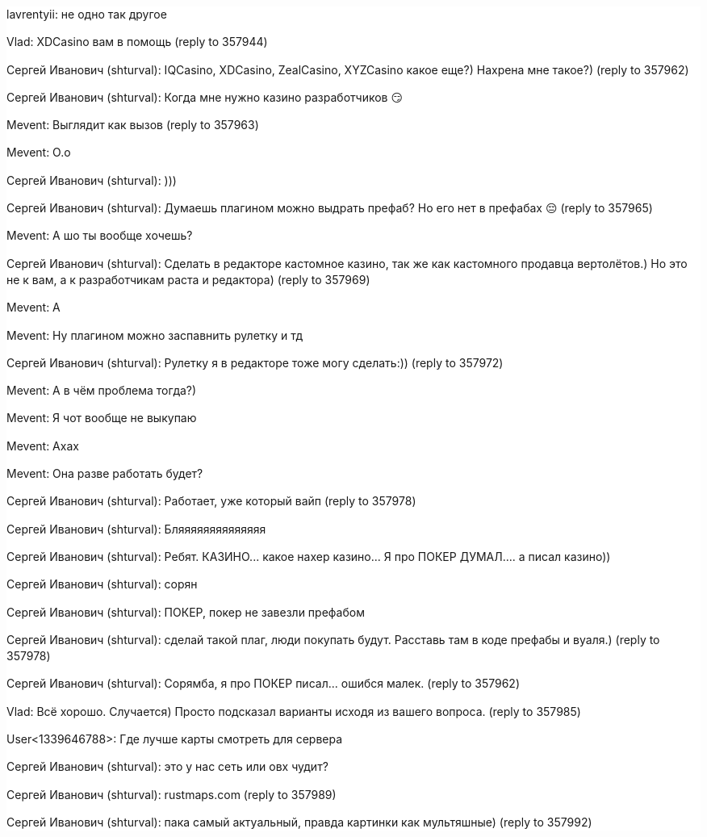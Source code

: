 lavrentyii: не одно так другое

Vlad: XDCasino вам в помощь (reply to 357944)

Сергей Иванович (shturval): IQCasino, XDCasino, ZealCasino, XYZCasino какое еще?) Нахрена мне такое?) (reply to 357962)

Сергей Иванович (shturval): Когда мне нужно казино разработчиков 😏

Mevent: Выглядит как вызов (reply to 357963)

Mevent: О.о

Сергей Иванович (shturval): )))

Сергей Иванович (shturval): Думаешь плагином можно выдрать префаб? Но его нет в префабах 😔 (reply to 357965)

Mevent: А шо ты вообще хочешь?

Сергей Иванович (shturval): Сделать в редакторе кастомное казино, так же как кастомного продавца вертолётов.) Но это не к вам, а к разработчикам раста и редактора) (reply to 357969)

Mevent: А

Mevent: Ну плагином можно заспавнить рулетку и тд

Сергей Иванович (shturval): Рулетку я в редакторе тоже могу сделать:)) (reply to 357972)

Mevent: А в чём проблема тогда?)

Mevent: Я чот вообще не выкупаю

Mevent: Ахах

Mevent: Она разве работать будет?

Сергей Иванович (shturval): Работает, уже который вайп (reply to 357978)

Сергей Иванович (shturval): Бляяяяяяяяяяяяяя

Сергей Иванович (shturval): Ребят. КАЗИНО... какое нахер казино... Я про ПОКЕР ДУМАЛ.... а писал казино))

Сергей Иванович (shturval): сорян

Сергей Иванович (shturval): ПОКЕР, покер не завезли префабом

Сергей Иванович (shturval): сделай такой плаг, люди покупать будут. Расставь там в коде префабы и вуаля.) (reply to 357978)

Сергей Иванович (shturval): Сорямба, я про ПОКЕР писал... ошибся малек. (reply to 357962)

Vlad: Всё хорошо. Случается) Просто подсказал варианты исходя из вашего вопроса. (reply to 357985)

User<1339646788>: Где лучше карты смотреть для сервера

Сергей Иванович (shturval): это у нас сеть или овх чудит?

Сергей Иванович (shturval): rustmaps.com (reply to 357989)

Сергей Иванович (shturval): пака самый актуальный, правда картинки как мультяшные) (reply to 357992)
